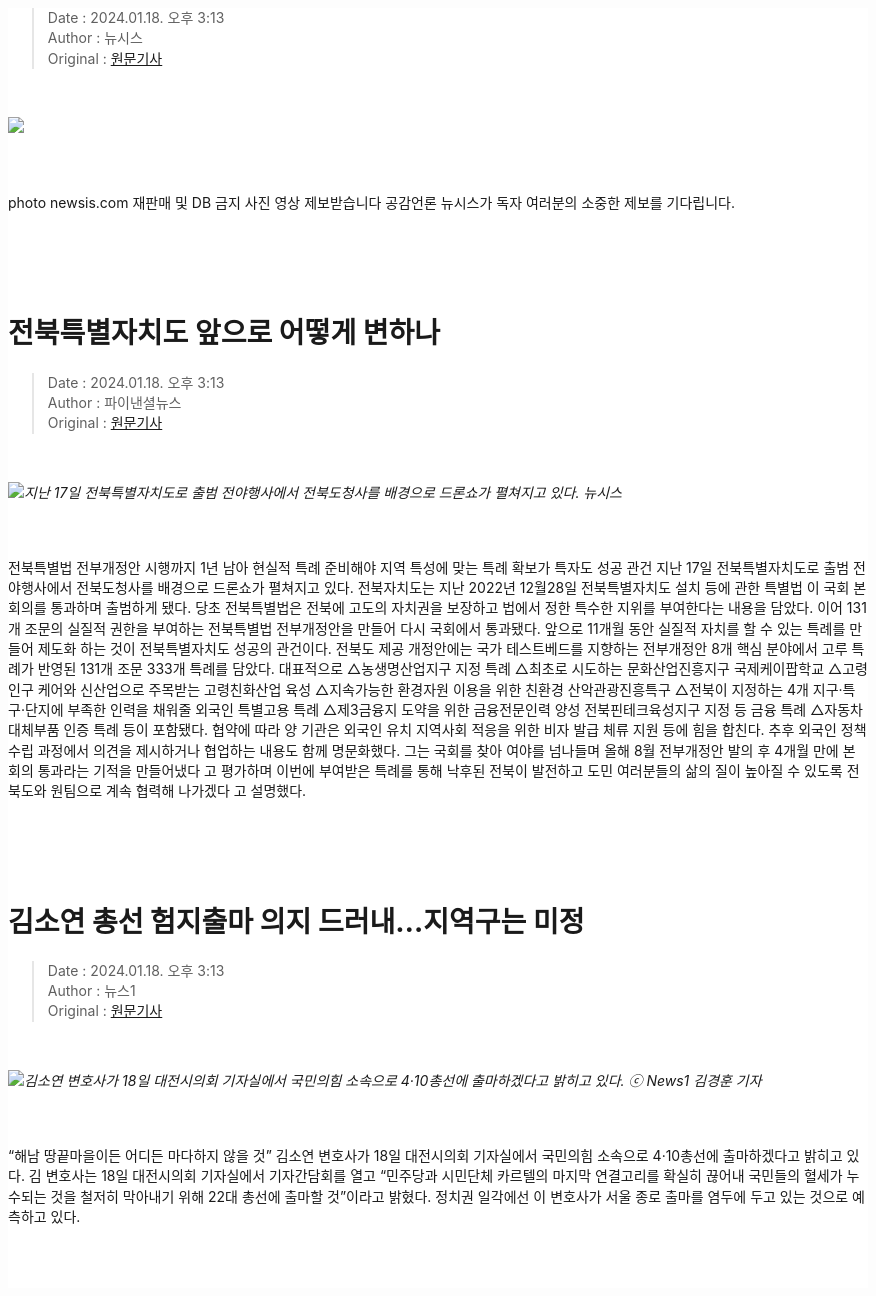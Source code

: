 > Date : 2024.01.18. 오후 3:13  
> Author : 뉴시스  
> Original : [원문기사](https://n.news.naver.com/mnews/article/003/0012326732?sid=102)  
<br/>  
  
<img src="https://imgnews.pstatic.net/image/003/2024/01/18/NISI20240118_0020199461_web_20240118151154_20240118151303966.jpg?type=w647" id="img1"></img>  
<br/><br/>  
  
photo newsis.com 재판매 및 DB 금지 사진 영상 제보받습니다 공감언론 뉴시스가 독자 여러분의 소중한 제보를 기다립니다.  
<br/><br/><br/>  

  
# 전북특별자치도 앞으로 어떻게 변하나  
  
> Date : 2024.01.18. 오후 3:13  
> Author : 파이낸셜뉴스  
> Original : [원문기사](https://n.news.naver.com/mnews/article/014/0005130106?sid=102)  
<br/>  
  
<img src="https://imgnews.pstatic.net/image/014/2024/01/18/0005130106_001_20240118151302115.jpg?type=w647" id="img1"></img><em class="img_desc">지난 17일 전북특별자치도로 출범 전야행사에서 전북도청사를 배경으로 드론쇼가 펼쳐지고 있다. 뉴시스</em>  
<br/><br/>  
  
전북특별법 전부개정안 시행까지 1년 남아 현실적 특례 준비해야 지역 특성에 맞는 특례 확보가 특자도 성공 관건 지난 17일 전북특별자치도로 출범 전야행사에서 전북도청사를 배경으로 드론쇼가 펼쳐지고 있다.
전북자치도는 지난 2022년 12월28일 전북특별자치도 설치 등에 관한 특별법 이 국회 본회의를 통과하며 출범하게 됐다.
당초 전북특별법은 전북에 고도의 자치권을 보장하고 법에서 정한 특수한 지위를 부여한다는 내용을 담았다.
이어 131개 조문의 실질적 권한을 부여하는 전북특별법 전부개정안을 만들어 다시 국회에서 통과됐다.
앞으로 11개월 동안 실질적 자치를 할 수 있는 특례를 만들어 제도화 하는 것이 전북특별자치도 성공의 관건이다.
전북도 제공 개정안에는 국가 테스트베드를 지향하는 전부개정안 8개 핵심 분야에서 고루 특례가 반영된 131개 조문 333개 특례를 담았다.
대표적으로 △농생명산업지구 지정 특례 △최초로 시도하는 문화산업진흥지구 국제케이팝학교 △고령인구 케어와 신산업으로 주목받는 고령친화산업 육성 △지속가능한 환경자원 이용을 위한 친환경 산악관광진흥특구 △전북이 지정하는 4개 지구·특구·단지에 부족한 인력을 채워줄 외국인 특별고용 특례 △제3금융지 도약을 위한 금융전문인력 양성 전북핀테크육성지구 지정 등 금융 특례 △자동차 대체부품 인증 특례 등이 포함됐다.
협약에 따라 양 기관은 외국인 유치 지역사회 적응을 위한 비자 발급 체류 지원 등에 힘을 합친다.
추후 외국인 정책 수립 과정에서 의견을 제시하거나 협업하는 내용도 함께 명문화했다.
그는 국회를 찾아 여야를 넘나들며 올해 8월 전부개정안 발의 후 4개월 만에 본회의 통과라는 기적을 만들어냈다 고 평가하며 이번에 부여받은 특례를 통해 낙후된 전북이 발전하고 도민 여러분들의 삶의 질이 높아질 수 있도록 전북도와 원팀으로 계속 협력해 나가겠다 고 설명했다.  
<br/><br/><br/>  

  
# 김소연 총선 험지출마 의지 드러내…지역구는 미정  
  
> Date : 2024.01.18. 오후 3:13  
> Author : 뉴스1  
> Original : [원문기사](https://n.news.naver.com/mnews/article/421/0007299500?sid=102)  
<br/>  
  
<img src="https://imgnews.pstatic.net/image/421/2024/01/18/0007299500_001_20240118151310163.jpg?type=w647" id="img1"></img><em class="img_desc">김소연 변호사가 18일 대전시의회 기자실에서 국민의힘 소속으로 4·10총선에 출마하겠다고 밝히고 있다. ⓒ News1 김경훈 기자</em>  
<br/><br/>  
  
“해남 땅끝마을이든 어디든 마다하지 않을 것” 김소연 변호사가 18일 대전시의회 기자실에서 국민의힘 소속으로 4·10총선에 출마하겠다고 밝히고 있다.
김 변호사는 18일 대전시의회 기자실에서 기자간담회를 열고 “민주당과 시민단체 카르텔의 마지막 연결고리를 확실히 끊어내 국민들의 혈세가 누수되는 것을 철저히 막아내기 위해 22대 총선에 출마할 것”이라고 밝혔다.
정치권 일각에선 이 변호사가 서울 종로 출마를 염두에 두고 있는 것으로 예측하고 있다.  
<br/><br/><br/>  
